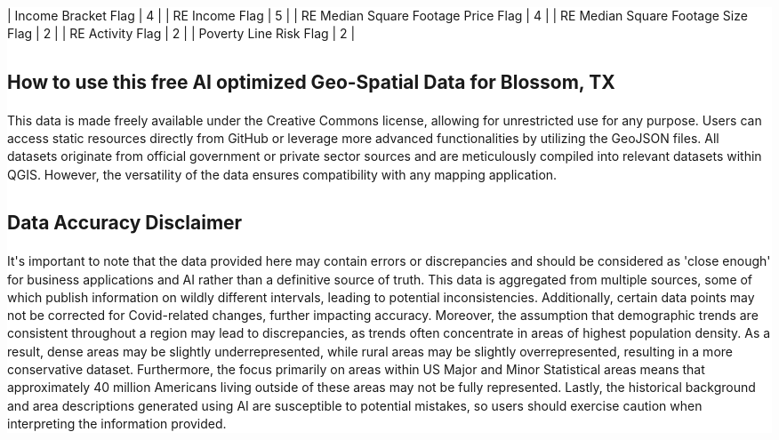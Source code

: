 | Income Bracket Flag | 4 |
| RE Income Flag | 5 |
| RE Median Square Footage Price Flag | 4 |
| RE Median Square Footage Size Flag | 2 |
| RE Activity Flag | 2 |
| Poverty Line Risk Flag | 2 |

## How to use this free AI optimized Geo-Spatial Data for Blossom, TX

This data is made freely available under the Creative Commons license, allowing for unrestricted use for any purpose. Users can access static resources directly from GitHub or leverage more advanced functionalities by utilizing the GeoJSON files. All datasets originate from official government or private sector sources and are meticulously compiled into relevant datasets within QGIS. However, the versatility of the data ensures compatibility with any mapping application.

## Data Accuracy Disclaimer
It's important to note that the data provided here may contain errors or discrepancies and should be considered as 'close enough' for business applications and AI rather than a definitive source of truth. This data is aggregated from multiple sources, some of which publish information on wildly different intervals, leading to potential inconsistencies. Additionally, certain data points may not be corrected for Covid-related changes, further impacting accuracy. Moreover, the assumption that demographic trends are consistent throughout a region may lead to discrepancies, as trends often concentrate in areas of highest population density. As a result, dense areas may be slightly underrepresented, while rural areas may be slightly overrepresented, resulting in a more conservative dataset. Furthermore, the focus primarily on areas within US Major and Minor Statistical areas means that approximately 40 million Americans living outside of these areas may not be fully represented. Lastly, the historical background and area descriptions generated using AI are susceptible to potential mistakes, so users should exercise caution when interpreting the information provided.
